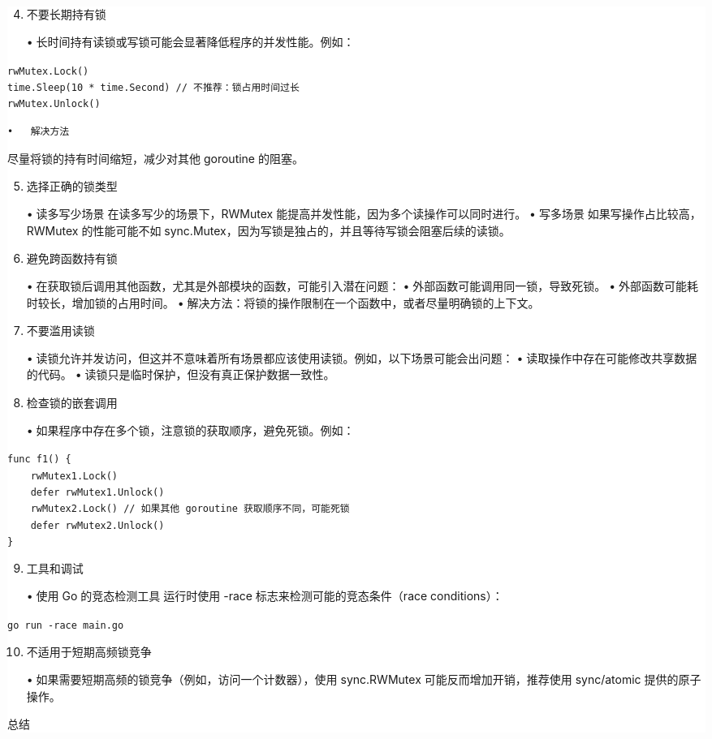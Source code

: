 4. 不要长期持有锁

	•	长时间持有读锁或写锁可能会显著降低程序的并发性能。例如：

```
rwMutex.Lock()
time.Sleep(10 * time.Second) // 不推荐：锁占用时间过长
rwMutex.Unlock()
```


	•	解决方法
尽量将锁的持有时间缩短，减少对其他 goroutine 的阻塞。

5. 选择正确的锁类型

	•	读多写少场景
在读多写少的场景下，RWMutex 能提高并发性能，因为多个读操作可以同时进行。
	•	写多场景
如果写操作占比较高，RWMutex 的性能可能不如 sync.Mutex，因为写锁是独占的，并且等待写锁会阻塞后续的读锁。

6. 避免跨函数持有锁

	•	在获取锁后调用其他函数，尤其是外部模块的函数，可能引入潜在问题：
	•	外部函数可能调用同一锁，导致死锁。
	•	外部函数可能耗时较长，增加锁的占用时间。
	•	解决方法：将锁的操作限制在一个函数中，或者尽量明确锁的上下文。

7. 不要滥用读锁

	•	读锁允许并发访问，但这并不意味着所有场景都应该使用读锁。例如，以下场景可能会出问题：
	•	读取操作中存在可能修改共享数据的代码。
	•	读锁只是临时保护，但没有真正保护数据一致性。

8. 检查锁的嵌套调用

	•	如果程序中存在多个锁，注意锁的获取顺序，避免死锁。例如：

```
func f1() {
    rwMutex1.Lock()
    defer rwMutex1.Unlock()
    rwMutex2.Lock() // 如果其他 goroutine 获取顺序不同，可能死锁
    defer rwMutex2.Unlock()
}
```

9. 工具和调试

	•	使用 Go 的竞态检测工具
运行时使用 -race 标志来检测可能的竞态条件（race conditions）：

```
go run -race main.go
```

10. 不适用于短期高频锁竞争

	•	如果需要短期高频的锁竞争（例如，访问一个计数器），使用 sync.RWMutex 可能反而增加开销，推荐使用 sync/atomic 提供的原子操作。

总结
